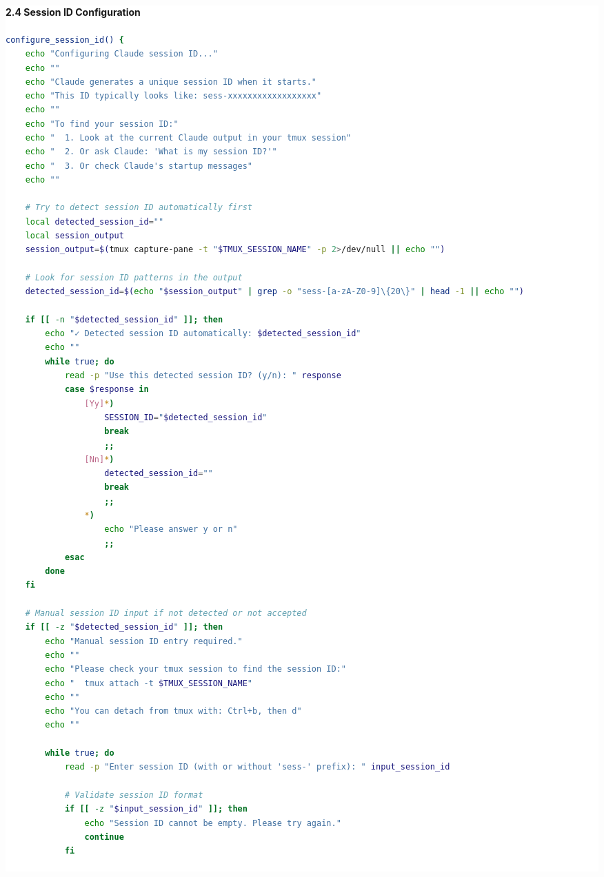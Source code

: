 #### 2.4 Session ID Configuration
```bash
configure_session_id() {
    echo "Configuring Claude session ID..."
    echo ""
    echo "Claude generates a unique session ID when it starts."
    echo "This ID typically looks like: sess-xxxxxxxxxxxxxxxxxx"
    echo ""
    echo "To find your session ID:"
    echo "  1. Look at the current Claude output in your tmux session"
    echo "  2. Or ask Claude: 'What is my session ID?'"
    echo "  3. Or check Claude's startup messages"
    echo ""
    
    # Try to detect session ID automatically first
    local detected_session_id=""
    local session_output
    session_output=$(tmux capture-pane -t "$TMUX_SESSION_NAME" -p 2>/dev/null || echo "")
    
    # Look for session ID patterns in the output
    detected_session_id=$(echo "$session_output" | grep -o "sess-[a-zA-Z0-9]\{20\}" | head -1 || echo "")
    
    if [[ -n "$detected_session_id" ]]; then
        echo "✓ Detected session ID automatically: $detected_session_id"
        echo ""
        while true; do
            read -p "Use this detected session ID? (y/n): " response
            case $response in
                [Yy]*)
                    SESSION_ID="$detected_session_id"
                    break
                    ;;
                [Nn]*)
                    detected_session_id=""
                    break
                    ;;
                *)
                    echo "Please answer y or n"
                    ;;
            esac
        done
    fi
    
    # Manual session ID input if not detected or not accepted
    if [[ -z "$detected_session_id" ]]; then
        echo "Manual session ID entry required."
        echo ""
        echo "Please check your tmux session to find the session ID:"
        echo "  tmux attach -t $TMUX_SESSION_NAME"
        echo ""
        echo "You can detach from tmux with: Ctrl+b, then d"
        echo ""
        
        while true; do
            read -p "Enter session ID (with or without 'sess-' prefix): " input_session_id
            
            # Validate session ID format
            if [[ -z "$input_session_id" ]]; then
                echo "Session ID cannot be empty. Please try again."
                continue
            fi
            
```